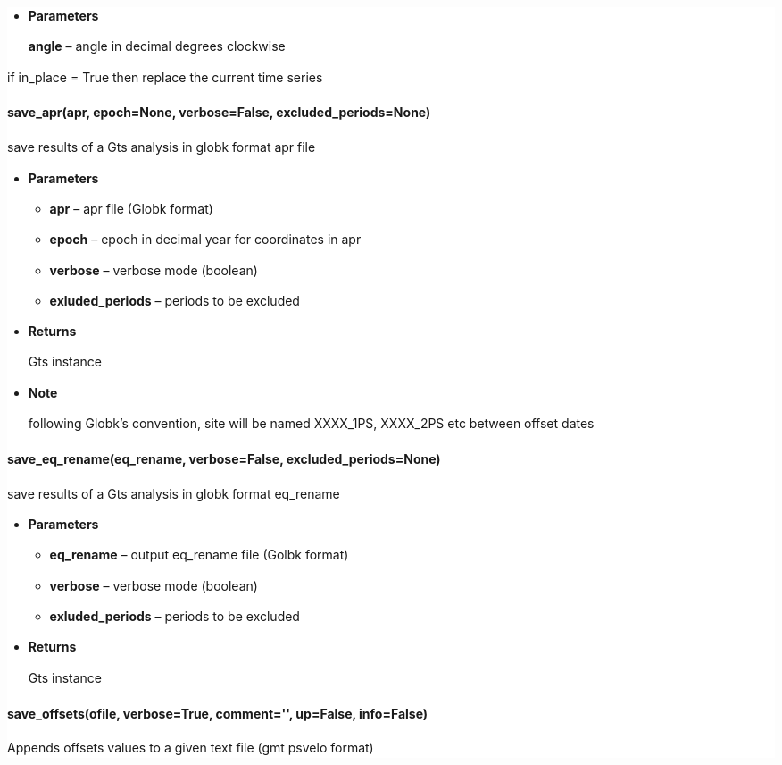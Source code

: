 * **Parameters**

    **angle** – angle in decimal degrees clockwise


if in_place = True then replace the current time series


#### save_apr(apr, epoch=None, verbose=False, excluded_periods=None)
save results of a Gts analysis in globk format apr file


* **Parameters**

    
    * **apr** – apr file (Globk format)


    * **epoch** – epoch in decimal year for coordinates in apr


    * **verbose** – verbose mode (boolean)


    * **exluded_periods** – periods to be excluded



* **Returns**

    Gts instance



* **Note**

    following Globk’s convention, site will be named XXXX_1PS, XXXX_2PS etc between offset dates



#### save_eq_rename(eq_rename, verbose=False, excluded_periods=None)
save results of a Gts analysis in globk format eq_rename


* **Parameters**

    
    * **eq_rename** – output eq_rename file (Golbk format)


    * **verbose** – verbose mode (boolean)


    * **exluded_periods** – periods to be excluded



* **Returns**

    Gts instance



#### save_offsets(ofile, verbose=True, comment='', up=False, info=False)
Appends offsets values to a given text file (gmt psvelo format)
